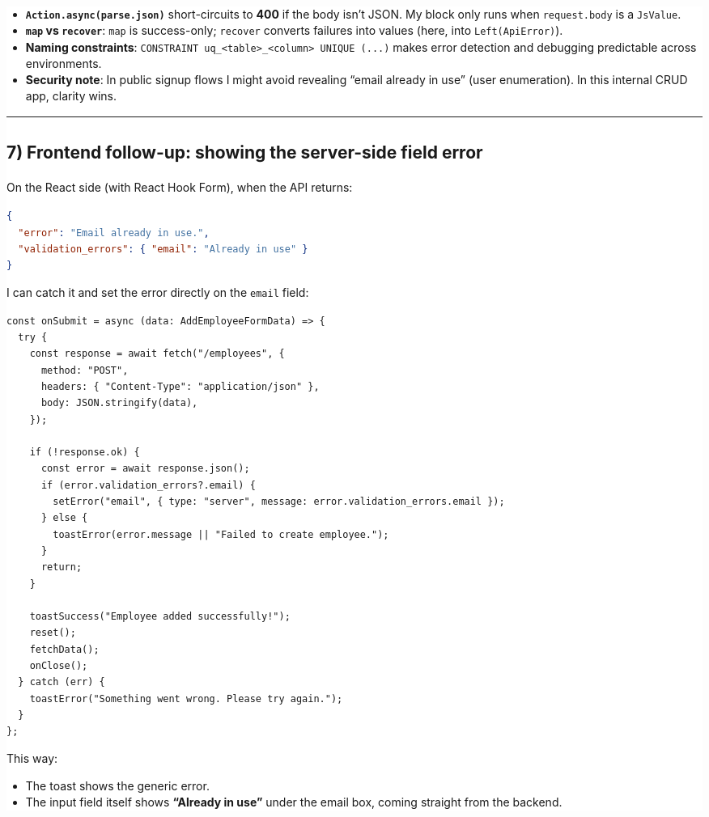 - **`Action.async(parse.json)`** short-circuits to **400** if the body isn’t JSON. My block only runs when `request.body` is a `JsValue`.
- **`map` vs `recover`**: `map` is success-only; `recover` converts failures into values (here, into `Left(ApiError)`).
- **Naming constraints**: `CONSTRAINT uq_<table>_<column> UNIQUE (...)` makes error detection and debugging predictable across environments.
- **Security note**: In public signup flows I might avoid revealing “email already in use” (user enumeration). In this internal CRUD app, clarity wins.

---

## 7) Frontend follow-up: showing the server-side field error

On the React side (with React Hook Form), when the API returns:

```json
{
  "error": "Email already in use.",
  "validation_errors": { "email": "Already in use" }
}
```

I can catch it and set the error directly on the `email` field:

```tsx
const onSubmit = async (data: AddEmployeeFormData) => {
  try {
    const response = await fetch("/employees", {
      method: "POST",
      headers: { "Content-Type": "application/json" },
      body: JSON.stringify(data),
    });

    if (!response.ok) {
      const error = await response.json();
      if (error.validation_errors?.email) {
        setError("email", { type: "server", message: error.validation_errors.email });
      } else {
        toastError(error.message || "Failed to create employee.");
      }
      return;
    }

    toastSuccess("Employee added successfully!");
    reset();
    fetchData();
    onClose();
  } catch (err) {
    toastError("Something went wrong. Please try again.");
  }
};
```

This way:
- The toast shows the generic error.  
- The input field itself shows **“Already in use”** under the email box, coming straight from the backend.
